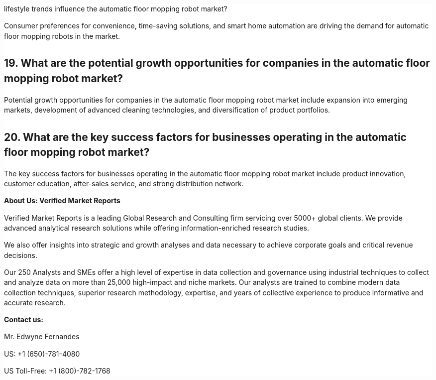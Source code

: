 lifestyle trends influence the automatic floor mopping robot market?</h2><p>Consumer preferences for convenience, time-saving solutions, and smart home automation are driving the demand for automatic floor mopping robots in the market.</p><h2>19. What are the potential growth opportunities for companies in the automatic floor mopping robot market?</h2><p>Potential growth opportunities for companies in the automatic floor mopping robot market include expansion into emerging markets, development of advanced cleaning technologies, and diversification of product portfolios.</p><h2>20. What are the key success factors for businesses operating in the automatic floor mopping robot market?</h2><p>The key success factors for businesses operating in the automatic floor mopping robot market include product innovation, customer education, after-sales service, and strong distribution network.</p></body></html><p id="" class=""><strong>About Us: Verified Market Reports</strong></p><p id="" class="">Verified Market Reports is a leading Global Research and Consulting firm servicing over 5000+ global clients. We provide advanced analytical research solutions while offering information-enriched research studies.</p><p id="" class="">We also offer insights into strategic and growth analyses and data necessary to achieve corporate goals and critical revenue decisions.</p><p id="" class="">Our 250 Analysts and SMEs offer a high level of expertise in data collection and governance using industrial techniques to collect and analyze data on more than 25,000 high-impact and niche markets. Our analysts are trained to combine modern data collection techniques, superior research methodology, expertise, and years of collective experience to produce informative and accurate research.</p><p id="" class=""><strong>Contact us:</strong></p><p id="" class="">Mr. Edwyne Fernandes</p><p id="" class="">US: +1 (650)-781-4080</p><p id="" class="">US Toll-Free: +1 (800)-782-1768</p>
